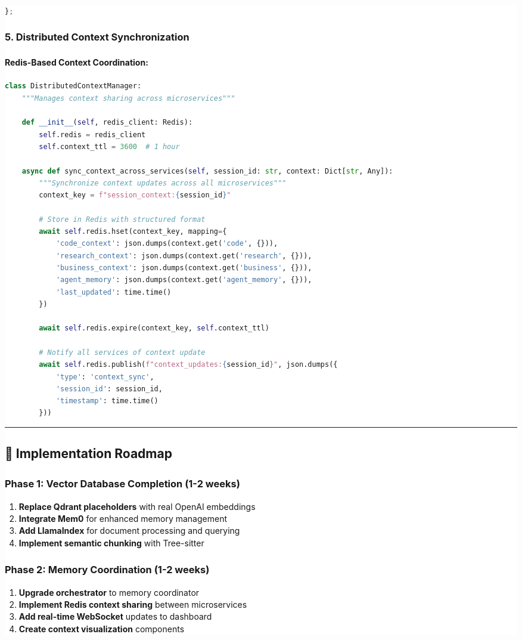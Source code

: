 ```typescript
};
```

### **5. Distributed Context Synchronization**

#### **Redis-Based Context Coordination**:
```python
class DistributedContextManager:
    """Manages context sharing across microservices"""
    
    def __init__(self, redis_client: Redis):
        self.redis = redis_client
        self.context_ttl = 3600  # 1 hour
        
    async def sync_context_across_services(self, session_id: str, context: Dict[str, Any]):
        """Synchronize context updates across all microservices"""
        context_key = f"session_context:{session_id}"
        
        # Store in Redis with structured format
        await self.redis.hset(context_key, mapping={
            'code_context': json.dumps(context.get('code', {})),
            'research_context': json.dumps(context.get('research', {})),
            'business_context': json.dumps(context.get('business', {})),
            'agent_memory': json.dumps(context.get('agent_memory', {})),
            'last_updated': time.time()
        })
        
        await self.redis.expire(context_key, self.context_ttl)
        
        # Notify all services of context update
        await self.redis.publish(f"context_updates:{session_id}", json.dumps({
            'type': 'context_sync',
            'session_id': session_id,
            'timestamp': time.time()
        }))
```

---

## 🎯 Implementation Roadmap

### **Phase 1: Vector Database Completion (1-2 weeks)**
1. **Replace Qdrant placeholders** with real OpenAI embeddings
2. **Integrate Mem0** for enhanced memory management
3. **Add LlamaIndex** for document processing and querying
4. **Implement semantic chunking** with Tree-sitter

### **Phase 2: Memory Coordination (1-2 weeks)**
1. **Upgrade orchestrator** to memory coordinator
2. **Implement Redis context sharing** between microservices
3. **Add real-time WebSocket** updates to dashboard
4. **Create context visualization** components
